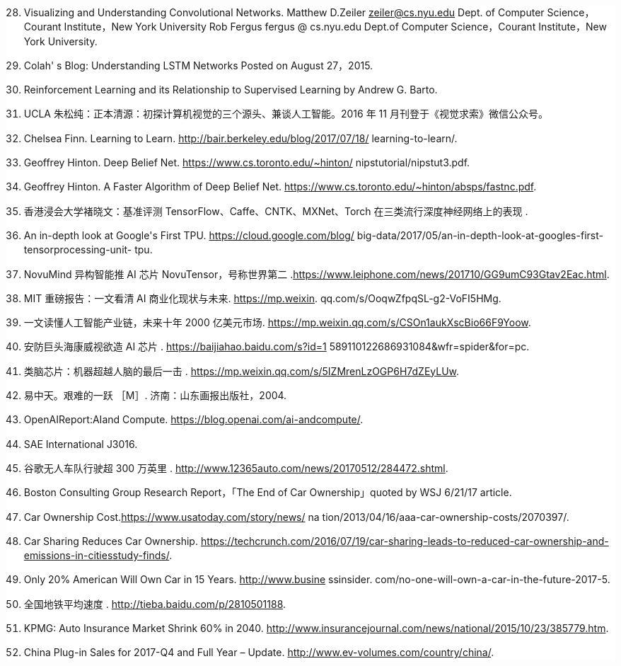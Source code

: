 28. Visualizing and Understanding Convolutional Networks. Matthew D.Zeiler zeiler@cs.nyu.edu Dept. of Computer Science，Courant Institute，New York University Rob Fergus fergus @ cs.nyu.edu Dept.of Computer Science，Courant Institute，New York University.

29. Colah' s Blog: Understanding LSTM Networks Posted on August 27，2015.

30. Reinforcement Learning and its Relationship to Supervised Learning by Andrew G. Barto.

31. UCLA 朱松纯：正本清源：初探计算机视觉的三个源头、兼谈人工智能。2016 年 11 月刊登于《视觉求索》微信公众号。

32. Chelsea Finn. Learning to Learn. http://bair.berkeley.edu/blog/2017/07/18/ learning-to-learn/.

33. Geoffrey Hinton. Deep Belief Net. https://www.cs.toronto.edu/~hinton/ nipstutorial/nipstut3.pdf.

34. Geoffrey Hinton. A Faster Algorithm of Deep Belief Net. https://www.cs.toronto.edu/~hinton/absps/fastnc.pdf.

35. 香港浸会大学褚晓文：基准评测 TensorFlow、Caffe、CNTK、MXNet、Torch 在三类流行深度神经网络上的表现 .

36. An in-depth look at Google's First TPU. https://cloud.google.com/blog/ big-data/2017/05/an-in-depth-look-at-googles-first-tensorprocessing-unit- tpu.

37. NovuMind 异构智能推 AI 芯片 NovuTensor，号称世界第二 .https://www.leiphone.com/news/201710/GG9umC93Gtav2Eac.html.

38. MIT 重磅报告：一文看清 AI 商业化现状与未来. https://mp.weixin. qq.com/s/OoqwZfpqSL-g2-VoFI5HMg.

39. 一文读懂人工智能产业链，未来十年 2000 亿美元市场. https://mp.weixin.qq.com/s/CSOn1aukXscBio66F9Yoow.

40. 安防巨头海康威视欲造 AI 芯片 . https://baijiahao.baidu.com/s?id=1 589110122686931084&wfr=spider&for=pc.

41. 类脑芯片：机器超越人脑的最后一击 . https://mp.weixin.qq.com/s/5IZMrenLzOGP6H7dZEyLUw.

42. 易中天。艰难的一跃 ［M］. 济南：山东画报出版社，2004.

43. OpenAIReport:AIand Compute. https://blog.openai.com/ai-andcompute/.

44. SAE International J3016.

45. 谷歌无人车队行驶超 300 万英里 . http://www.12365auto.com/news/20170512/284472.shtml.

46. Boston Consulting Group Research Report，「The End of Car Ownership」quoted by WSJ 6/21/17 article.

47. Car Ownership Cost.https://www.usatoday.com/story/news/ na tion/2013/04/16/aaa-car-ownership-costs/2070397/.

48. Car Sharing Reduces Car Ownership. https://techcrunch.com/2016/07/19/car-sharing-leads-to-reduced-car-ownership-and-emissions-in-citiesstudy-finds/.

49. Only 20% American Will Own Car in 15 Years. http://www.busine ssinsider. com/no-one-will-own-a-car-in-the-future-2017-5.

50. 全国地铁平均速度 . http://tieba.baidu.com/p/2810501188.

51. KPMG: Auto Insurance Market Shrink 60% in 2040. http://www.insurancejournal.com/news/national/2015/10/23/385779.htm.

52. China Plug-in Sales for 2017-Q4 and Full Year – Update. http://www.ev-volumes.com/country/china/.
